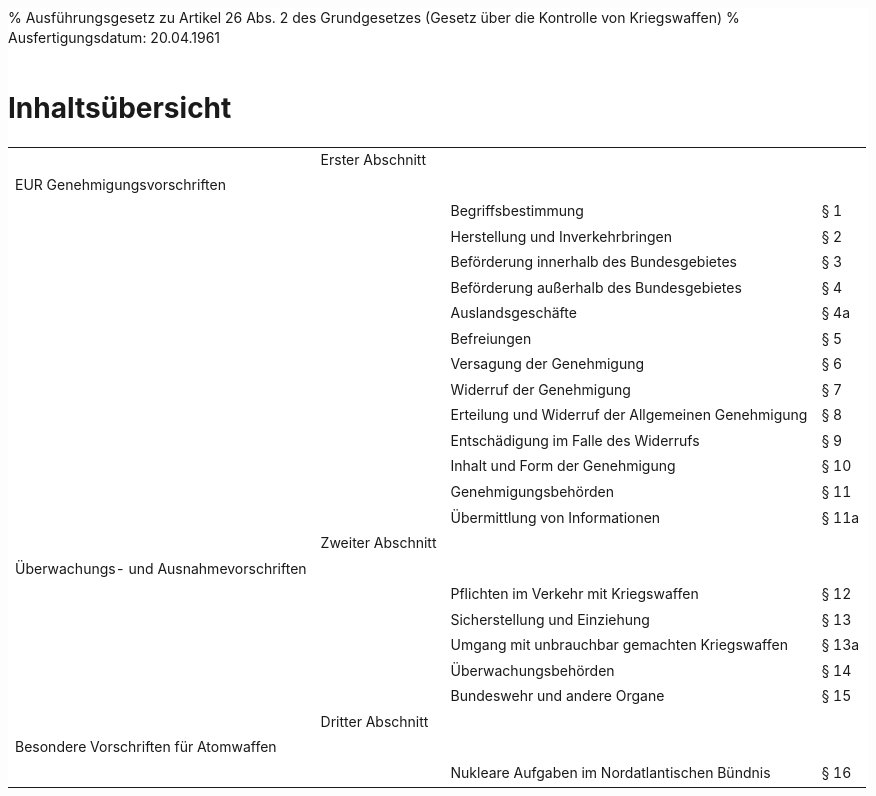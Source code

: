 % Ausführungsgesetz zu Artikel 26 Abs. 2 des Grundgesetzes  (Gesetz über die Kontrolle von Kriegswaffen)
% Ausfertigungsdatum: 20.04.1961
 
# Inhaltsübersicht

|                                                                                                           |                    |                                                                                 |       |
|:------|:------|:------------------------------------------|:----------------|
|                                                                                                           | Erster Abschnitt   |                                                                                 |       |
| EUR Genehmigungsvorschriften                                                                              |                    |                                                                                 |       |
|                                                                                                           |                    | Begriffsbestimmung                                                              | § 1   |
|                                                                                                           |                    | Herstellung und Inverkehrbringen                                                | § 2   |
|                                                                                                           |                    | Beförderung innerhalb des Bundesgebietes                                        | § 3   |
|                                                                                                           |                    | Beförderung außerhalb des Bundesgebietes                                        | § 4   |
|                                                                                                           |                    | Auslandsgeschäfte                                                               | § 4a  |
|                                                                                                           |                    | Befreiungen                                                                     | § 5   |
|                                                                                                           |                    | Versagung der Genehmigung                                                       | § 6   |
|                                                                                                           |                    | Widerruf der Genehmigung                                                        | § 7   |
|                                                                                                           |                    | Erteilung und Widerruf der Allgemeinen Genehmigung                              | § 8   |
|                                                                                                           |                    | Entschädigung im Falle des Widerrufs                                            | § 9   |
|                                                                                                           |                    | Inhalt und Form der Genehmigung                                                 | § 10  |
|                                                                                                           |                    | Genehmigungsbehörden                                                            | § 11  |
|                                                                                                           |                    | Übermittlung von Informationen                                                  | § 11a |
|                                                                                                           | Zweiter Abschnitt  |                                                                                 |       |
| Überwachungs- und Ausnahmevorschriften                                                                    |                    |                                                                                 |       |
|                                                                                                           |                    | Pflichten im Verkehr mit Kriegswaffen                                           | § 12  |
|                                                                                                           |                    | Sicherstellung und Einziehung                                                   | § 13  |
|                                                                                                           |                    | Umgang mit unbrauchbar gemachten Kriegswaffen                                   | § 13a |
|                                                                                                           |                    | Überwachungsbehörden                                                            | § 14  |
|                                                                                                           |                    | Bundeswehr und andere Organe                                                    | § 15  |
|                                                                                                           | Dritter Abschnitt  |                                                                                 |       |
| Besondere Vorschriften für Atomwaffen                                                                     |                    |                                                                                 |       |
|                                                                                                           |                    | Nukleare Aufgaben im Nordatlantischen Bündnis                                   | § 16  |
